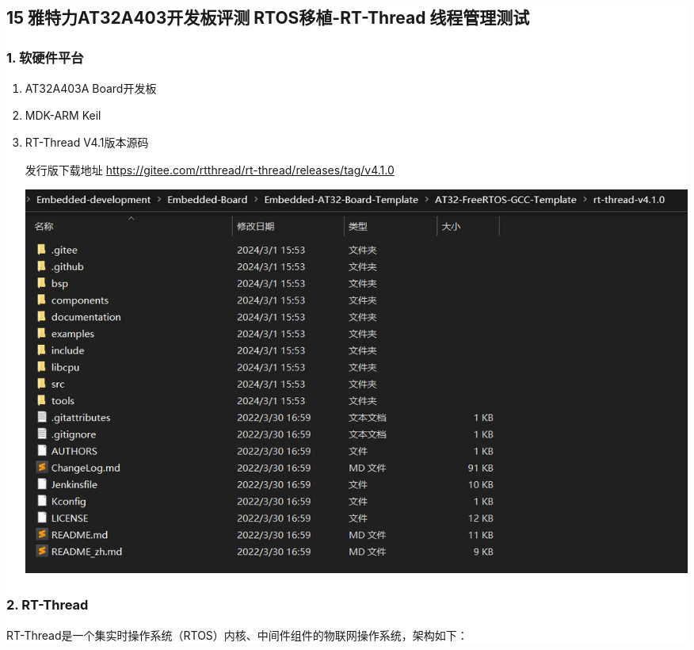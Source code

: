 ##  15  雅特力AT32A403开发板评测  RTOS移植-RT-Thread 线程管理测试

###  1. 软硬件平台

1. AT32A403A Board开发板

2. MDK-ARM Keil

3. RT-Thread V4.1版本源码

   发行版下载地址 https://gitee.com/rtthread/rt-thread/releases/tag/v4.1.0

   ![](pic/at32-rtt-00.jpg)

### 2. RT-Thread

RT-Thread是一个集实时操作系统（RTOS）内核、中间件组件的物联网操作系统，架构如下：
